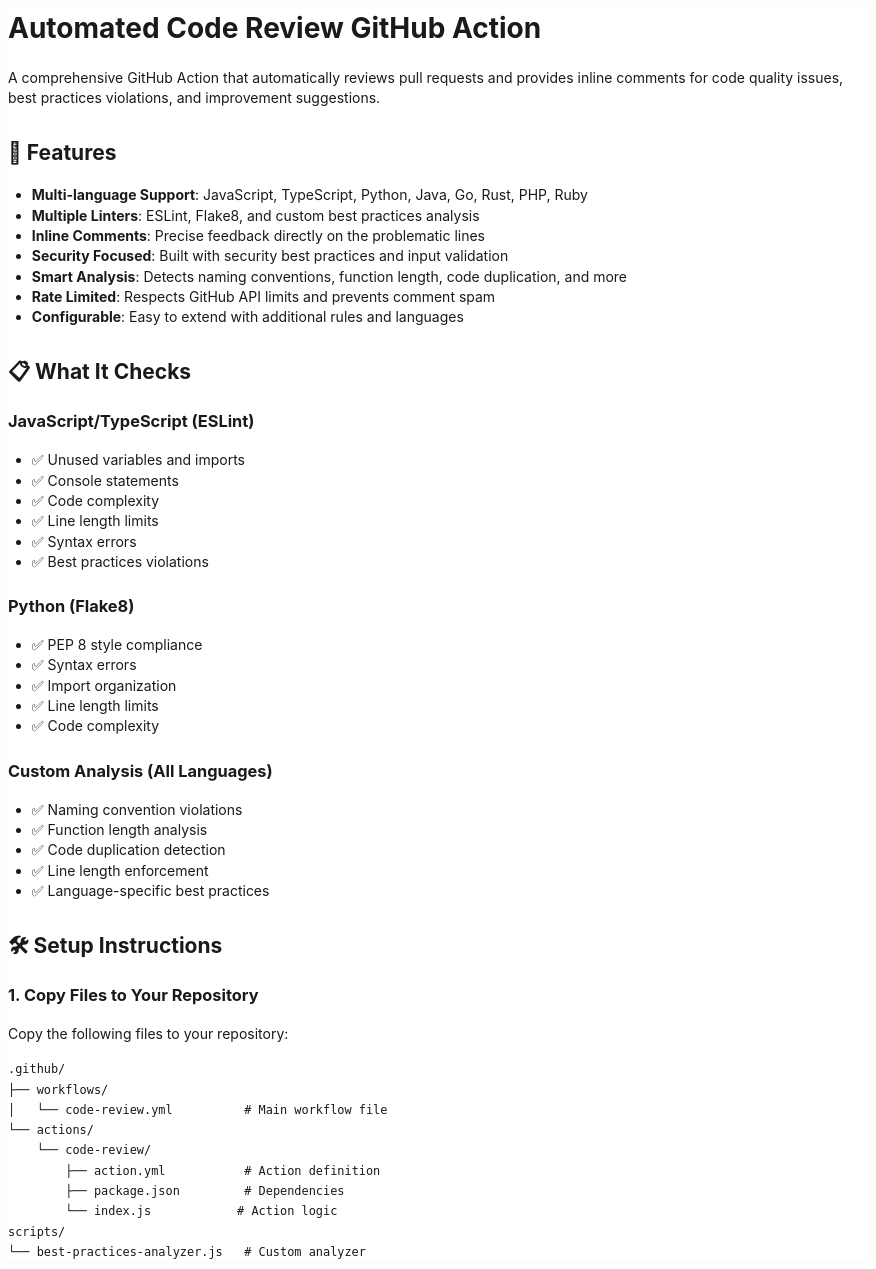 # Automated Code Review GitHub Action

A comprehensive GitHub Action that automatically reviews pull requests and provides inline comments for code quality issues, best practices violations, and improvement suggestions.

## 🚀 Features

- **Multi-language Support**: JavaScript, TypeScript, Python, Java, Go, Rust, PHP, Ruby
- **Multiple Linters**: ESLint, Flake8, and custom best practices analysis
- **Inline Comments**: Precise feedback directly on the problematic lines
- **Security Focused**: Built with security best practices and input validation
- **Smart Analysis**: Detects naming conventions, function length, code duplication, and more
- **Rate Limited**: Respects GitHub API limits and prevents comment spam
- **Configurable**: Easy to extend with additional rules and languages

## 📋 What It Checks

### JavaScript/TypeScript (ESLint)
- ✅ Unused variables and imports
- ✅ Console statements
- ✅ Code complexity
- ✅ Line length limits
- ✅ Syntax errors
- ✅ Best practices violations

### Python (Flake8)
- ✅ PEP 8 style compliance
- ✅ Syntax errors
- ✅ Import organization
- ✅ Line length limits
- ✅ Code complexity

### Custom Analysis (All Languages)
- ✅ Naming convention violations
- ✅ Function length analysis
- ✅ Code duplication detection
- ✅ Line length enforcement
- ✅ Language-specific best practices

## 🛠️ Setup Instructions

### 1. Copy Files to Your Repository

Copy the following files to your repository:

```
.github/
├── workflows/
│   └── code-review.yml          # Main workflow file
└── actions/
    └── code-review/
        ├── action.yml           # Action definition
        ├── package.json         # Dependencies
        └── index.js            # Action logic
scripts/
└── best-practices-analyzer.js   # Custom analyzer
```
